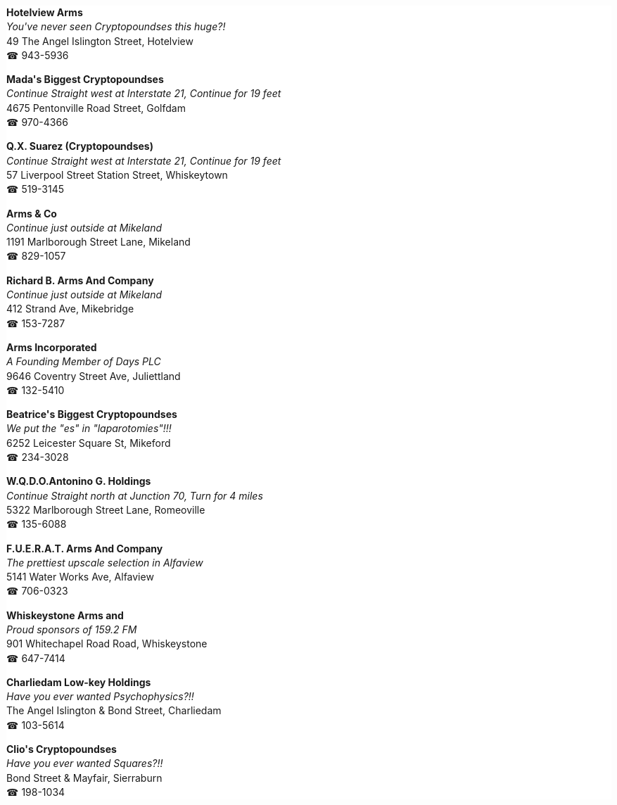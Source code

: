 **Hotelview Arms**  
_You've never seen Cryptopoundses this huge?!_  
49 The Angel Islington Street, Hotelview  
☎ 943-5936

**Mada's Biggest Cryptopoundses**  
_Continue Straight west at Interstate 21, Continue for 19 feet_  
4675 Pentonville Road Street, Golfdam  
☎ 970-4366

**Q.X. Suarez (Cryptopoundses)**  
_Continue Straight west at Interstate 21, Continue for 19 feet_  
57 Liverpool Street Station Street, Whiskeytown  
☎ 519-3145

**Arms & Co**  
_Continue just outside at Mikeland_  
1191 Marlborough Street Lane, Mikeland  
☎ 829-1057

**Richard B. Arms And Company**  
_Continue just outside at Mikeland_  
412 Strand Ave, Mikebridge  
☎ 153-7287

**Arms Incorporated**  
_A Founding Member of Days PLC_  
9646 Coventry Street Ave, Juliettland  
☎ 132-5410

**Beatrice's Biggest Cryptopoundses**  
_We put the "es" in "laparotomies"!!!_  
6252 Leicester Square St, Mikeford  
☎ 234-3028

**W.Q.D.O.Antonino G. Holdings**  
_Continue Straight north at Junction 70, Turn for 4 miles_  
5322 Marlborough Street Lane, Romeoville  
☎ 135-6088

**F.U.E.R.A.T. Arms And Company**  
_The prettiest upscale selection in Alfaview_  
5141 Water Works Ave, Alfaview  
☎ 706-0323

**Whiskeystone Arms and**  
_Proud sponsors of 159.2 FM_  
901 Whitechapel Road Road, Whiskeystone  
☎ 647-7414

**Charliedam Low-key Holdings**  
_Have you ever wanted Psychophysics?!!_  
The Angel Islington & Bond Street, Charliedam  
☎ 103-5614

**Clio's Cryptopoundses**  
_Have you ever wanted Squares?!!_  
Bond Street & Mayfair, Sierraburn  
☎ 198-1034

